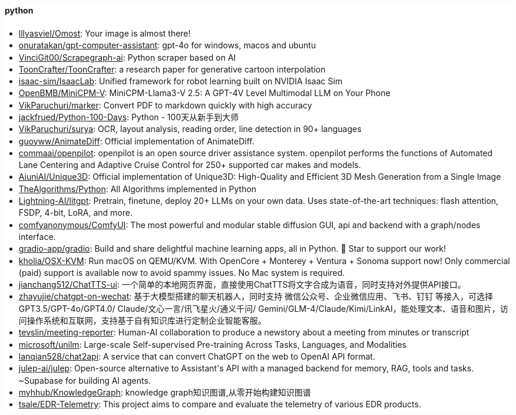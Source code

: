 #### python
* [lllyasviel/Omost](https://github.com/lllyasviel/Omost): Your image is almost there!
* [onuratakan/gpt-computer-assistant](https://github.com/onuratakan/gpt-computer-assistant): gpt-4o for windows, macos and ubuntu
* [VinciGit00/Scrapegraph-ai](https://github.com/VinciGit00/Scrapegraph-ai): Python scraper based on AI
* [ToonCrafter/ToonCrafter](https://github.com/ToonCrafter/ToonCrafter): a research paper for generative cartoon interpolation
* [isaac-sim/IsaacLab](https://github.com/isaac-sim/IsaacLab): Unified framework for robot learning built on NVIDIA Isaac Sim
* [OpenBMB/MiniCPM-V](https://github.com/OpenBMB/MiniCPM-V): MiniCPM-Llama3-V 2.5: A GPT-4V Level Multimodal LLM on Your Phone
* [VikParuchuri/marker](https://github.com/VikParuchuri/marker): Convert PDF to markdown quickly with high accuracy
* [jackfrued/Python-100-Days](https://github.com/jackfrued/Python-100-Days): Python - 100天从新手到大师
* [VikParuchuri/surya](https://github.com/VikParuchuri/surya): OCR, layout analysis, reading order, line detection in 90+ languages
* [guoyww/AnimateDiff](https://github.com/guoyww/AnimateDiff): Official implementation of AnimateDiff.
* [commaai/openpilot](https://github.com/commaai/openpilot): openpilot is an open source driver assistance system. openpilot performs the functions of Automated Lane Centering and Adaptive Cruise Control for 250+ supported car makes and models.
* [AiuniAI/Unique3D](https://github.com/AiuniAI/Unique3D): Official implementation of Unique3D: High-Quality and Efficient 3D Mesh Generation from a Single Image
* [TheAlgorithms/Python](https://github.com/TheAlgorithms/Python): All Algorithms implemented in Python
* [Lightning-AI/litgpt](https://github.com/Lightning-AI/litgpt): Pretrain, finetune, deploy 20+ LLMs on your own data. Uses state-of-the-art techniques: flash attention, FSDP, 4-bit, LoRA, and more.
* [comfyanonymous/ComfyUI](https://github.com/comfyanonymous/ComfyUI): The most powerful and modular stable diffusion GUI, api and backend with a graph/nodes interface.
* [gradio-app/gradio](https://github.com/gradio-app/gradio): Build and share delightful machine learning apps, all in Python. 🌟 Star to support our work!
* [kholia/OSX-KVM](https://github.com/kholia/OSX-KVM): Run macOS on QEMU/KVM. With OpenCore + Monterey + Ventura + Sonoma support now! Only commercial (paid) support is available now to avoid spammy issues. No Mac system is required.
* [jianchang512/ChatTTS-ui](https://github.com/jianchang512/ChatTTS-ui): 一个简单的本地网页界面，直接使用ChatTTS将文字合成为语音，同时支持对外提供API接口。
* [zhayujie/chatgpt-on-wechat](https://github.com/zhayujie/chatgpt-on-wechat): 基于大模型搭建的聊天机器人，同时支持 微信公众号、企业微信应用、飞书、钉钉 等接入，可选择GPT3.5/GPT-4o/GPT4.0/ Claude/文心一言/讯飞星火/通义千问/ Gemini/GLM-4/Claude/Kimi/LinkAI，能处理文本、语音和图片，访问操作系统和互联网，支持基于自有知识库进行定制企业智能客服。
* [tevslin/meeting-reporter](https://github.com/tevslin/meeting-reporter): Human-AI collaboration to produce a newstory about a meeting from minutes or transcript
* [microsoft/unilm](https://github.com/microsoft/unilm): Large-scale Self-supervised Pre-training Across Tasks, Languages, and Modalities
* [lanqian528/chat2api](https://github.com/lanqian528/chat2api): A service that can convert ChatGPT on the web to OpenAI API format.
* [julep-ai/julep](https://github.com/julep-ai/julep): Open-source alternative to Assistant's API with a managed backend for memory, RAG, tools and tasks. ~Supabase for building AI agents.
* [myhhub/KnowledgeGraph](https://github.com/myhhub/KnowledgeGraph): knowledge graph知识图谱,从零开始构建知识图谱
* [tsale/EDR-Telemetry](https://github.com/tsale/EDR-Telemetry): This project aims to compare and evaluate the telemetry of various EDR products.
